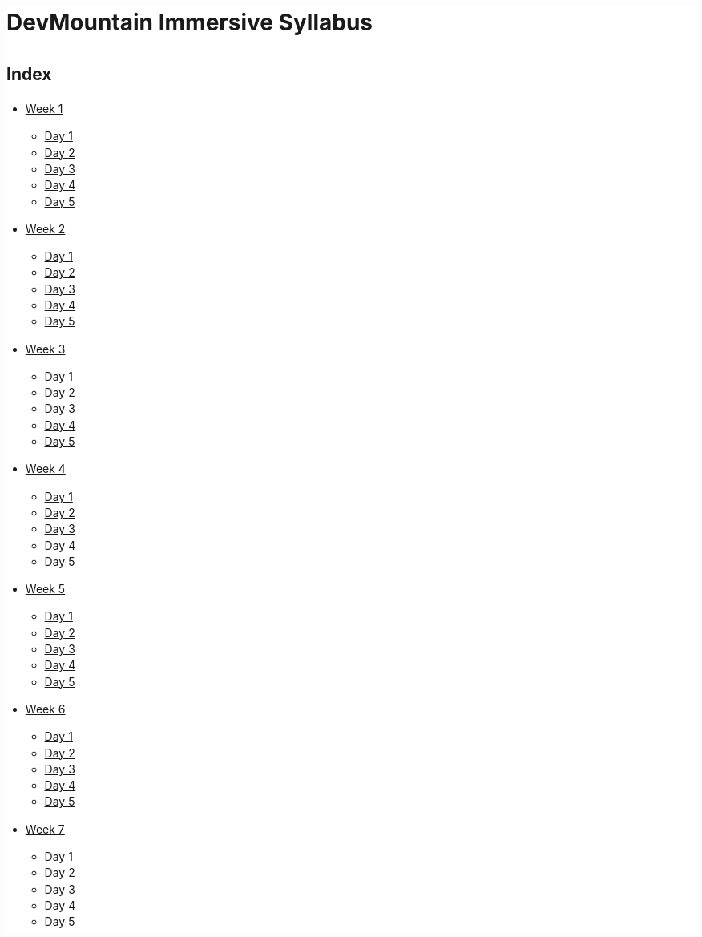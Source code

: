 # DevMountain Immersive Syllabus

## Index
- [Week 1](#week1)
  - [Day 1](#day11)
  - [Day 2](#day12)
  - [Day 3](#day13)
  - [Day 4](#day14)
  - [Day 5](#day15)

- [Week 2](#week2)
  - [Day 1](#day21)
  - [Day 2](#day22)
  - [Day 3](#day23)
  - [Day 4](#day24)
  - [Day 5](#day25)

- [Week 3](#week3)
  - [Day 1](#day31)
  - [Day 2](#day32)
  - [Day 3](#day33)
  - [Day 4](#day34)
  - [Day 5](#day35)

- [Week 4](#week4)
  - [Day 1](#day41)
  - [Day 2](#day42)
  - [Day 3](#day43)
  - [Day 4](#day44)
  - [Day 5](#day45)

- [Week 5](#week5)
  - [Day 1](#day51)
  - [Day 2](#day52)
  - [Day 3](#day53)
  - [Day 4](#day54)
  - [Day 5](#day55)

- [Week 6](#week6)
  - [Day 1](#day61)
  - [Day 2](#day62)
  - [Day 3](#day63)
  - [Day 4](#day64)
  - [Day 5](#day65)

- [Week 7](#week7)
  - [Day 1](#day71)
  - [Day 2](#day72)
  - [Day 3](#day73)
  - [Day 4](#day74)
  - [Day 5](#day75)
